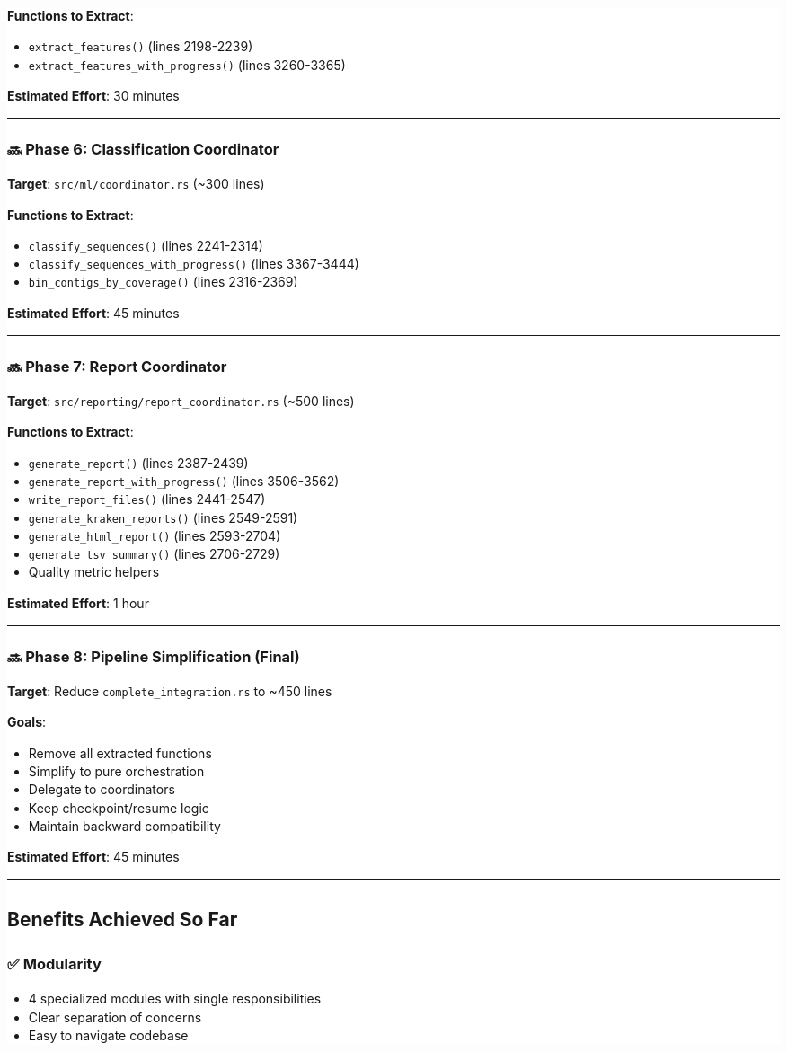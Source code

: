 **Functions to Extract**:
- `extract_features()` (lines 2198-2239)
- `extract_features_with_progress()` (lines 3260-3365)

**Estimated Effort**: 30 minutes

---

### 🔜 Phase 6: Classification Coordinator
**Target**: `src/ml/coordinator.rs` (~300 lines)

**Functions to Extract**:
- `classify_sequences()` (lines 2241-2314)
- `classify_sequences_with_progress()` (lines 3367-3444)
- `bin_contigs_by_coverage()` (lines 2316-2369)

**Estimated Effort**: 45 minutes

---

### 🔜 Phase 7: Report Coordinator
**Target**: `src/reporting/report_coordinator.rs` (~500 lines)

**Functions to Extract**:
- `generate_report()` (lines 2387-2439)
- `generate_report_with_progress()` (lines 3506-3562)
- `write_report_files()` (lines 2441-2547)
- `generate_kraken_reports()` (lines 2549-2591)
- `generate_html_report()` (lines 2593-2704)
- `generate_tsv_summary()` (lines 2706-2729)
- Quality metric helpers

**Estimated Effort**: 1 hour

---

### 🔜 Phase 8: Pipeline Simplification (Final)
**Target**: Reduce `complete_integration.rs` to ~450 lines

**Goals**:
- Remove all extracted functions
- Simplify to pure orchestration
- Delegate to coordinators
- Keep checkpoint/resume logic
- Maintain backward compatibility

**Estimated Effort**: 45 minutes

---

## Benefits Achieved So Far

### ✅ Modularity
- 4 specialized modules with single responsibilities
- Clear separation of concerns
- Easy to navigate codebase
